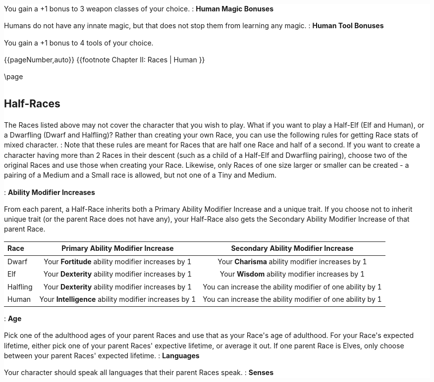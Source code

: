 You gain a +1 bonus to 3 weapon classes of your choice.
:
**Human Magic Bonuses**

Humans do not have any innate magic, but that does not stop them from learning any magic.
:
**Human Tool Bonuses**

You gain a +1 bonus to 4 tools of your choice.

{{pageNumber,auto}}
{{footnote Chapter II: Races | Human }}

\page

## Half-Races
The Races listed above may not cover the character that you wish to play. What if you want to play a Half-Elf (Elf and Human), or a Dwarfling (Dwarf and Halfling)? Rather than creating your own Race, you can use the following rules for getting Race stats of mixed character.
:
Note that these rules are meant for Races that are half one Race and half of a second. If you want to create a character having more than 2 Races in their descent (such as  a child of a Half-Elf and Dwarfling pairing), choose two of the original Races and use those when creating your Race. Likewise, only Races of one size larger or smaller can be created - a pairing of a Medium and a Small race is allowed, but not one of a Tiny and Medium.

:
**Ability Modifier Increases**

From each parent, a Half-Race inherits both a Primary Ability Modifier Increase and a unique trait. If you choose not to inherit unique trait (or the parent Race does not have any), your Half-Race also gets the Secondary Ability Modifier Increase of that parent Race.

| Race 		 | Primary Ability Modifier Increase 									   | Secondary Ability Modifier Increase 										 |
|:---------|:-----------------------------------------------------:|:--------------------------------------------------------:|
| Dwarf    | Your **Fortitude** ability modifier increases by 1    | Your **Charisma** ability modifier increases by 1   |
| Elf      | Your **Dexterity** ability modifier increases by 1    | Your **Wisdom** ability modifier increases by 1   |
| Halfling | Your **Dexterity** ability modifier increases by 1    | You can increase the ability modifier of one ability by 1 |
| Human    | Your **Intelligence** ability modifier increases by 1 | You can increase the ability modifier of one ability by 1 |
:
**Age**

Pick one of the adulthood ages of your parent Races and use that as your Race's age of adulthood. For your Race's expected lifetime, either pick one of your parent Races' expective lifetime, or average it out. If one parent Race is Elves, only choose between your parent Races' expected lifetime.
:
**Languages**

Your character should speak all languages that their parent Races speak.
:
**Senses**
